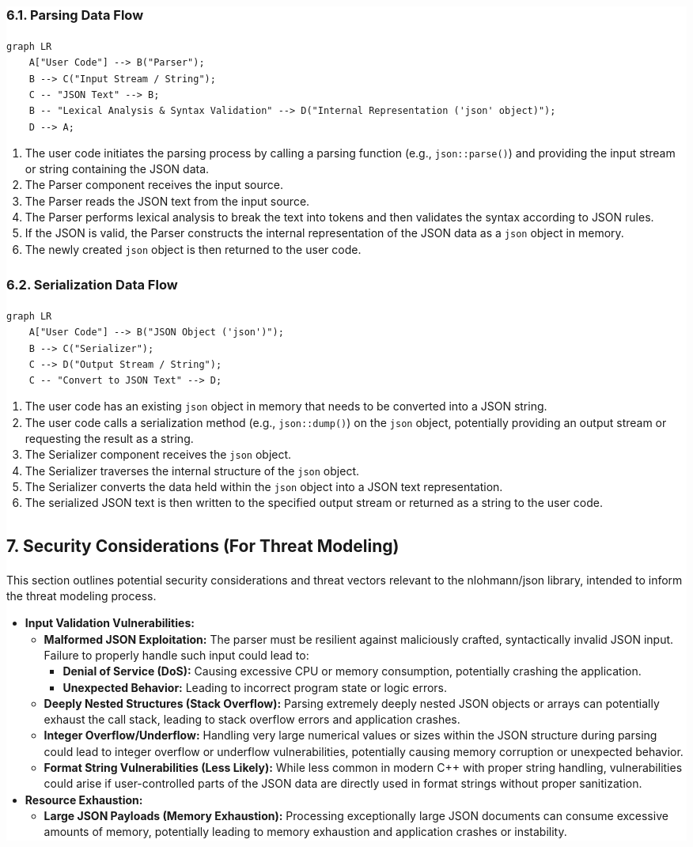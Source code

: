 ### 6.1. Parsing Data Flow

```mermaid
graph LR
    A["User Code"] --> B("Parser");
    B --> C("Input Stream / String");
    C -- "JSON Text" --> B;
    B -- "Lexical Analysis & Syntax Validation" --> D("Internal Representation ('json' object)");
    D --> A;
```

1. The user code initiates the parsing process by calling a parsing function (e.g., `json::parse()`) and providing the input stream or string containing the JSON data.
2. The Parser component receives the input source.
3. The Parser reads the JSON text from the input source.
4. The Parser performs lexical analysis to break the text into tokens and then validates the syntax according to JSON rules.
5. If the JSON is valid, the Parser constructs the internal representation of the JSON data as a `json` object in memory.
6. The newly created `json` object is then returned to the user code.

### 6.2. Serialization Data Flow

```mermaid
graph LR
    A["User Code"] --> B("JSON Object ('json')");
    B --> C("Serializer");
    C --> D("Output Stream / String");
    C -- "Convert to JSON Text" --> D;
```

1. The user code has an existing `json` object in memory that needs to be converted into a JSON string.
2. The user code calls a serialization method (e.g., `json::dump()`) on the `json` object, potentially providing an output stream or requesting the result as a string.
3. The Serializer component receives the `json` object.
4. The Serializer traverses the internal structure of the `json` object.
5. The Serializer converts the data held within the `json` object into a JSON text representation.
6. The serialized JSON text is then written to the specified output stream or returned as a string to the user code.

## 7. Security Considerations (For Threat Modeling)

This section outlines potential security considerations and threat vectors relevant to the nlohmann/json library, intended to inform the threat modeling process.

*   **Input Validation Vulnerabilities:**
    *   **Malformed JSON Exploitation:**  The parser must be resilient against maliciously crafted, syntactically invalid JSON input. Failure to properly handle such input could lead to:
        *   **Denial of Service (DoS):**  Causing excessive CPU or memory consumption, potentially crashing the application.
        *   **Unexpected Behavior:** Leading to incorrect program state or logic errors.
    *   **Deeply Nested Structures (Stack Overflow):**  Parsing extremely deeply nested JSON objects or arrays can potentially exhaust the call stack, leading to stack overflow errors and application crashes.
    *   **Integer Overflow/Underflow:** Handling very large numerical values or sizes within the JSON structure during parsing could lead to integer overflow or underflow vulnerabilities, potentially causing memory corruption or unexpected behavior.
    *   **Format String Vulnerabilities (Less Likely):** While less common in modern C++ with proper string handling, vulnerabilities could arise if user-controlled parts of the JSON data are directly used in format strings without proper sanitization.
*   **Resource Exhaustion:**
    *   **Large JSON Payloads (Memory Exhaustion):** Processing exceptionally large JSON documents can consume excessive amounts of memory, potentially leading to memory exhaustion and application crashes or instability.
